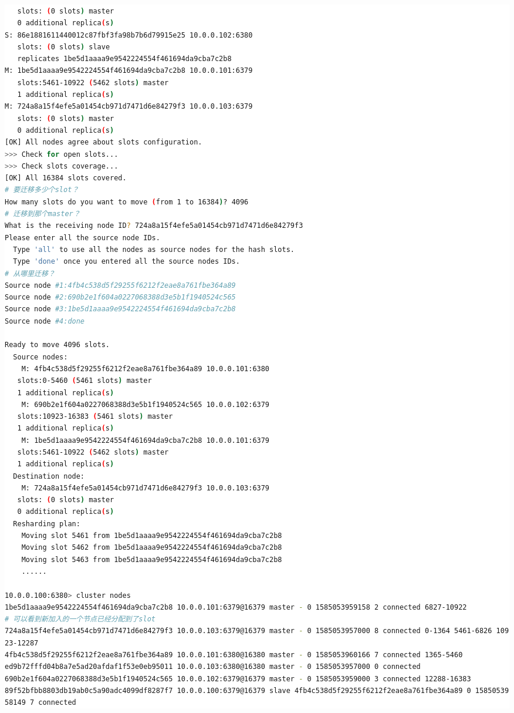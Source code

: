 ```bash
   slots: (0 slots) master
   0 additional replica(s)
S: 86e1881611440012c87fbf3fa98b7b6d79915e25 10.0.0.102:6380
   slots: (0 slots) slave
   replicates 1be5d1aaaa9e9542224554f461694da9cba7c2b8
M: 1be5d1aaaa9e9542224554f461694da9cba7c2b8 10.0.0.101:6379
   slots:5461-10922 (5462 slots) master
   1 additional replica(s)
M: 724a8a15f4efe5a01454cb971d7471d6e84279f3 10.0.0.103:6379
   slots: (0 slots) master
   0 additional replica(s)
[OK] All nodes agree about slots configuration.
>>> Check for open slots...
>>> Check slots coverage...
[OK] All 16384 slots covered.
# 要迁移多少个slot？
How many slots do you want to move (from 1 to 16384)? 4096
# 迁移到那个master？
What is the receiving node ID? 724a8a15f4efe5a01454cb971d7471d6e84279f3
Please enter all the source node IDs.
  Type 'all' to use all the nodes as source nodes for the hash slots.
  Type 'done' once you entered all the source nodes IDs.
# 从哪里迁移？
Source node #1:4fb4c538d5f29255f6212f2eae8a761fbe364a89
Source node #2:690b2e1f604a0227068388d3e5b1f1940524c565
Source node #3:1be5d1aaaa9e9542224554f461694da9cba7c2b8
Source node #4:done
 
Ready to move 4096 slots.
  Source nodes:
    M: 4fb4c538d5f29255f6212f2eae8a761fbe364a89 10.0.0.101:6380
   slots:0-5460 (5461 slots) master
   1 additional replica(s)
    M: 690b2e1f604a0227068388d3e5b1f1940524c565 10.0.0.102:6379
   slots:10923-16383 (5461 slots) master
   1 additional replica(s)
    M: 1be5d1aaaa9e9542224554f461694da9cba7c2b8 10.0.0.101:6379
   slots:5461-10922 (5462 slots) master
   1 additional replica(s)
  Destination node:
    M: 724a8a15f4efe5a01454cb971d7471d6e84279f3 10.0.0.103:6379
   slots: (0 slots) master
   0 additional replica(s)
  Resharding plan:
    Moving slot 5461 from 1be5d1aaaa9e9542224554f461694da9cba7c2b8
    Moving slot 5462 from 1be5d1aaaa9e9542224554f461694da9cba7c2b8
    Moving slot 5463 from 1be5d1aaaa9e9542224554f461694da9cba7c2b8
    ......
    
10.0.0.100:6380> cluster nodes
1be5d1aaaa9e9542224554f461694da9cba7c2b8 10.0.0.101:6379@16379 master - 0 1585053959158 2 connected 6827-10922
# 可以看到新加入的一个节点已经分配到了slot
724a8a15f4efe5a01454cb971d7471d6e84279f3 10.0.0.103:6379@16379 master - 0 1585053957000 8 connected 0-1364 5461-6826 10923-12287
4fb4c538d5f29255f6212f2eae8a761fbe364a89 10.0.0.101:6380@16380 master - 0 1585053960166 7 connected 1365-5460
ed9b72fffd04b8a7e5ad20afdaf1f53e0eb95011 10.0.0.103:6380@16380 master - 0 1585053957000 0 connected
690b2e1f604a0227068388d3e5b1f1940524c565 10.0.0.102:6379@16379 master - 0 1585053959000 3 connected 12288-16383
89f52bfbb8803db19ab0c5a90adc4099df8287f7 10.0.0.100:6379@16379 slave 4fb4c538d5f29255f6212f2eae8a761fbe364a89 0 1585053958149 7 connected
```